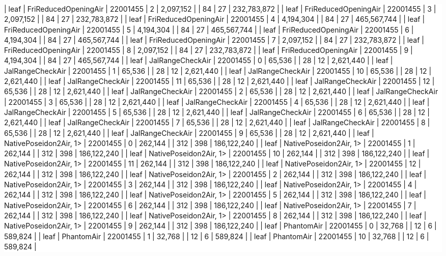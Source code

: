 | leaf | FriReducedOpeningAir | 22001455 | 2 | 2,097,152 |  | 84 | 27 | 232,783,872 | 
| leaf | FriReducedOpeningAir | 22001455 | 3 | 2,097,152 |  | 84 | 27 | 232,783,872 | 
| leaf | FriReducedOpeningAir | 22001455 | 4 | 4,194,304 |  | 84 | 27 | 465,567,744 | 
| leaf | FriReducedOpeningAir | 22001455 | 5 | 4,194,304 |  | 84 | 27 | 465,567,744 | 
| leaf | FriReducedOpeningAir | 22001455 | 6 | 4,194,304 |  | 84 | 27 | 465,567,744 | 
| leaf | FriReducedOpeningAir | 22001455 | 7 | 2,097,152 |  | 84 | 27 | 232,783,872 | 
| leaf | FriReducedOpeningAir | 22001455 | 8 | 2,097,152 |  | 84 | 27 | 232,783,872 | 
| leaf | FriReducedOpeningAir | 22001455 | 9 | 4,194,304 |  | 84 | 27 | 465,567,744 | 
| leaf | JalRangeCheckAir | 22001455 | 0 | 65,536 |  | 28 | 12 | 2,621,440 | 
| leaf | JalRangeCheckAir | 22001455 | 1 | 65,536 |  | 28 | 12 | 2,621,440 | 
| leaf | JalRangeCheckAir | 22001455 | 10 | 65,536 |  | 28 | 12 | 2,621,440 | 
| leaf | JalRangeCheckAir | 22001455 | 11 | 65,536 |  | 28 | 12 | 2,621,440 | 
| leaf | JalRangeCheckAir | 22001455 | 12 | 65,536 |  | 28 | 12 | 2,621,440 | 
| leaf | JalRangeCheckAir | 22001455 | 2 | 65,536 |  | 28 | 12 | 2,621,440 | 
| leaf | JalRangeCheckAir | 22001455 | 3 | 65,536 |  | 28 | 12 | 2,621,440 | 
| leaf | JalRangeCheckAir | 22001455 | 4 | 65,536 |  | 28 | 12 | 2,621,440 | 
| leaf | JalRangeCheckAir | 22001455 | 5 | 65,536 |  | 28 | 12 | 2,621,440 | 
| leaf | JalRangeCheckAir | 22001455 | 6 | 65,536 |  | 28 | 12 | 2,621,440 | 
| leaf | JalRangeCheckAir | 22001455 | 7 | 65,536 |  | 28 | 12 | 2,621,440 | 
| leaf | JalRangeCheckAir | 22001455 | 8 | 65,536 |  | 28 | 12 | 2,621,440 | 
| leaf | JalRangeCheckAir | 22001455 | 9 | 65,536 |  | 28 | 12 | 2,621,440 | 
| leaf | NativePoseidon2Air<BabyBearParameters>, 1> | 22001455 | 0 | 262,144 |  | 312 | 398 | 186,122,240 | 
| leaf | NativePoseidon2Air<BabyBearParameters>, 1> | 22001455 | 1 | 262,144 |  | 312 | 398 | 186,122,240 | 
| leaf | NativePoseidon2Air<BabyBearParameters>, 1> | 22001455 | 10 | 262,144 |  | 312 | 398 | 186,122,240 | 
| leaf | NativePoseidon2Air<BabyBearParameters>, 1> | 22001455 | 11 | 262,144 |  | 312 | 398 | 186,122,240 | 
| leaf | NativePoseidon2Air<BabyBearParameters>, 1> | 22001455 | 12 | 262,144 |  | 312 | 398 | 186,122,240 | 
| leaf | NativePoseidon2Air<BabyBearParameters>, 1> | 22001455 | 2 | 262,144 |  | 312 | 398 | 186,122,240 | 
| leaf | NativePoseidon2Air<BabyBearParameters>, 1> | 22001455 | 3 | 262,144 |  | 312 | 398 | 186,122,240 | 
| leaf | NativePoseidon2Air<BabyBearParameters>, 1> | 22001455 | 4 | 262,144 |  | 312 | 398 | 186,122,240 | 
| leaf | NativePoseidon2Air<BabyBearParameters>, 1> | 22001455 | 5 | 262,144 |  | 312 | 398 | 186,122,240 | 
| leaf | NativePoseidon2Air<BabyBearParameters>, 1> | 22001455 | 6 | 262,144 |  | 312 | 398 | 186,122,240 | 
| leaf | NativePoseidon2Air<BabyBearParameters>, 1> | 22001455 | 7 | 262,144 |  | 312 | 398 | 186,122,240 | 
| leaf | NativePoseidon2Air<BabyBearParameters>, 1> | 22001455 | 8 | 262,144 |  | 312 | 398 | 186,122,240 | 
| leaf | NativePoseidon2Air<BabyBearParameters>, 1> | 22001455 | 9 | 262,144 |  | 312 | 398 | 186,122,240 | 
| leaf | PhantomAir | 22001455 | 0 | 32,768 |  | 12 | 6 | 589,824 | 
| leaf | PhantomAir | 22001455 | 1 | 32,768 |  | 12 | 6 | 589,824 | 
| leaf | PhantomAir | 22001455 | 10 | 32,768 |  | 12 | 6 | 589,824 | 